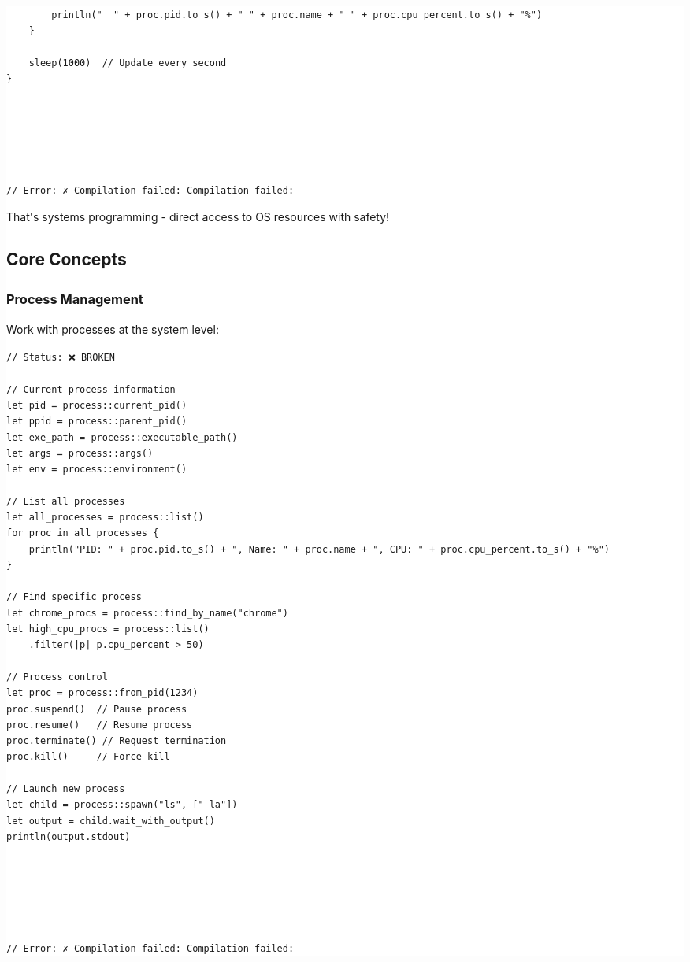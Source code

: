 ```ruchy
        println("  " + proc.pid.to_s() + " " + proc.name + " " + proc.cpu_percent.to_s() + "%")
    }
    
    sleep(1000)  // Update every second
}






// Error: ✗ Compilation failed: Compilation failed:

```

That's systems programming - direct access to OS resources with safety!

## Core Concepts

### Process Management

Work with processes at the system level:

```ruchy
// Status: ❌ BROKEN

// Current process information
let pid = process::current_pid()
let ppid = process::parent_pid()
let exe_path = process::executable_path()
let args = process::args()
let env = process::environment()

// List all processes
let all_processes = process::list()
for proc in all_processes {
    println("PID: " + proc.pid.to_s() + ", Name: " + proc.name + ", CPU: " + proc.cpu_percent.to_s() + "%")
}

// Find specific process
let chrome_procs = process::find_by_name("chrome")
let high_cpu_procs = process::list()
    .filter(|p| p.cpu_percent > 50)

// Process control
let proc = process::from_pid(1234)
proc.suspend()  // Pause process
proc.resume()   // Resume process
proc.terminate() // Request termination
proc.kill()     // Force kill

// Launch new process
let child = process::spawn("ls", ["-la"])
let output = child.wait_with_output()
println(output.stdout)






// Error: ✗ Compilation failed: Compilation failed:

```